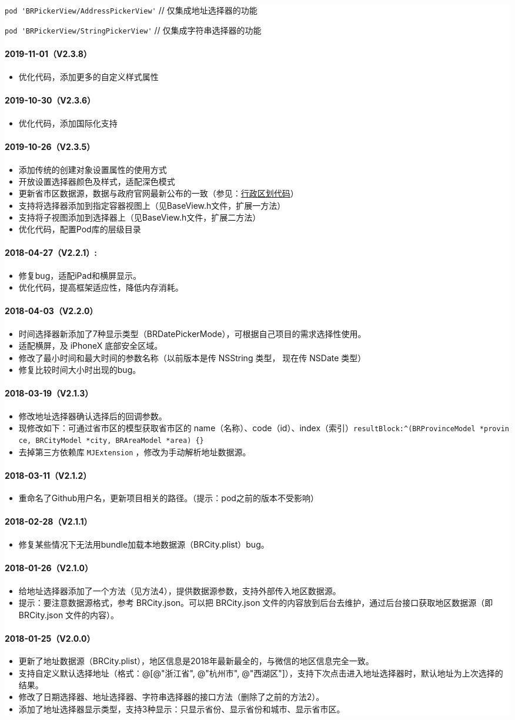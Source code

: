   `pod 'BRPickerView/AddressPickerView'`	// 仅集成地址选择器的功能

  `pod 'BRPickerView/StringPickerView'`	// 仅集成字符串选择器的功能

#### 2019-11-01（V2.3.8）

- 优化代码，添加更多的自定义样式属性

#### 2019-10-30（V2.3.6）

- 优化代码，添加国际化支持

#### 2019-10-26（V2.3.5）

- 添加传统的创建对象设置属性的使用方式
- 开放设置选择器颜色及样式，适配深色模式
- 更新省市区数据源，数据与政府官网最新公布的一致（参见：[行政区划代码](http://www.mca.gov.cn/article/sj/xzqh/2019/)）
- 支持将选择器添加到指定容器视图上（见BaseView.h文件，扩展一方法）
- 支持将子视图添加到选择器上（见BaseView.h文件，扩展二方法）
- 优化代码，配置Pod库的层级目录

#### 2018-04-27（V2.2.1）:

- 修复bug，适配iPad和横屏显示。
- 优化代码，提高框架适应性，降低内存消耗。

#### 2018-04-03（V2.2.0）

- 时间选择器新添加了7种显示类型（BRDatePickerMode），可根据自己项目的需求选择性使用。
- 适配横屏，及 iPhoneX 底部安全区域。
- 修改了最小时间和最大时间的参数名称（以前版本是传 NSString 类型， 现在传 NSDate 类型）
- 修复比较时间大小时出现的bug。

#### 2018-03-19（V2.1.3）

- 修改地址选择器确认选择后的回调参数。
- 现修改如下：可通过省市区的模型获取省市区的 name（名称）、code（id）、index（索引）`resultBlock:^(BRProvinceModel *province, BRCityModel *city, BRAreaModel *area) {}`
- 去掉第三方依赖库 `MJExtension` ，修改为手动解析地址数据源。

#### 2018-03-11（V2.1.2）

- 重命名了Github用户名，更新项目相关的路径。（提示：pod之前的版本不受影响）

#### 2018-02-28（V2.1.1）

- 修复某些情况下无法用bundle加载本地数据源（BRCity.plist）bug。

#### 2018-01-26（V2.1.0）

- 给地址选择器添加了一个方法（见方法4），提供数据源参数，支持外部传入地区数据源。
- 提示：要注意数据源格式，参考 BRCity.json。可以把 BRCity.json 文件的内容放到后台去维护，通过后台接口获取地区数据源（即 BRCity.json 文件的内容）。

#### 2018-01-25（V2.0.0）

- 更新了地址数据源（BRCity.plist），地区信息是2018年最新最全的，与微信的地区信息完全一致。
- 支持自定义默认选择地址（格式：@[@"浙江省", @"杭州市", @"西湖区"]），支持下次点击进入地址选择器时，默认地址为上次选择的结果。
- 修改了日期选择器、地址选择器、字符串选择器的接口方法（删除了之前的方法2）。
- 添加了地址选择器显示类型，支持3种显示：只显示省份、显示省份和城市、显示省市区。

